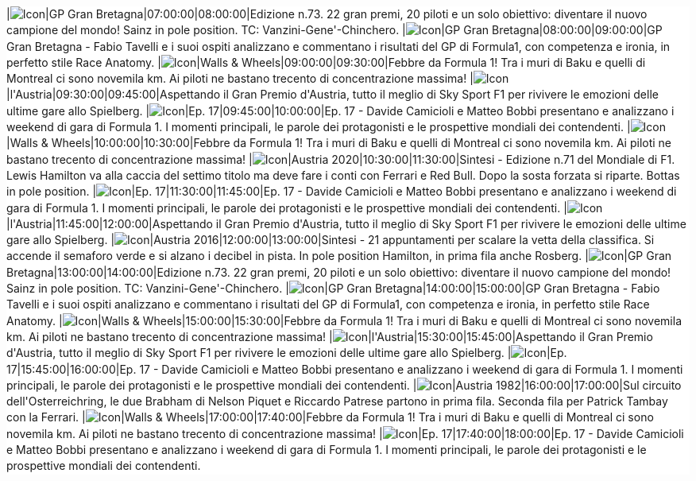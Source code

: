 |![Icon](https://guidatv.sky.it/uuid/d0858817-c728-4958-813f-1fbdffa63efa/cover?md5ChecksumParam=8f9fba32e88d4474ee12ff5a75642d02)|GP Gran Bretagna|07:00:00|08:00:00|Edizione n.73. 22 gran premi, 20 piloti e un solo obiettivo: diventare il nuovo campione del mondo! Sainz in pole position. TC: Vanzini-Gene&#039;-Chinchero.
|![Icon](https://guidatv.sky.it/uuid/2b6db90e-ff92-404c-8f98-581b4840254d/cover?md5ChecksumParam=7ccc97cc0bdba1be2fcf722a02cb1110)|GP Gran Bretagna|08:00:00|09:00:00|GP Gran Bretagna - Fabio Tavelli e i suoi ospiti analizzano e commentano i risultati del GP di Formula1, con competenza e ironia, in perfetto stile Race Anatomy.
|![Icon](https://guidatv.sky.it/uuid/ba40e9fa-f180-4cfa-aed5-ba5c7fb96018/cover?md5ChecksumParam=43709f93abc4cb4dddfe5e7d67013d61)|Walls &amp; Wheels|09:00:00|09:30:00|Febbre da Formula 1! Tra i muri di Baku e quelli di Montreal ci sono novemila km. Ai piloti ne bastano trecento di concentrazione massima!
|![Icon](https://guidatv.sky.it/uuid/a66f6f40-8307-4392-9dea-c15198d20d5c/cover?md5ChecksumParam=644a63c1ace0d92915516d057fb6b549)|l&#039;Austria|09:30:00|09:45:00|Aspettando il Gran Premio d&#039;Austria, tutto il meglio di Sky Sport F1 per rivivere le emozioni delle ultime gare allo Spielberg.
|![Icon](https://guidatv.sky.it/uuid/56aea883-3ad5-4a4d-8184-04f72eda2924/cover?md5ChecksumParam=4ad0d98622fd7433182584ee7b79eba2)|Ep. 17|09:45:00|10:00:00|Ep. 17 - Davide Camicioli e Matteo Bobbi presentano e analizzano i weekend di gara di Formula 1. I momenti principali, le parole dei protagonisti e le prospettive mondiali dei contendenti.
|![Icon](https://guidatv.sky.it/uuid/ba40e9fa-f180-4cfa-aed5-ba5c7fb96018/cover?md5ChecksumParam=43709f93abc4cb4dddfe5e7d67013d61)|Walls &amp; Wheels|10:00:00|10:30:00|Febbre da Formula 1! Tra i muri di Baku e quelli di Montreal ci sono novemila km. Ai piloti ne bastano trecento di concentrazione massima!
|![Icon](https://guidatv.sky.it/uuid/177a340d-88b7-4d98-a716-794684309447/cover?md5ChecksumParam=6dcdf3691a8d7afcfa9eabf45454e23c)|Austria 2020|10:30:00|11:30:00|Sintesi - Edizione n.71 del Mondiale di F1. Lewis Hamilton va alla caccia del settimo titolo ma deve fare i conti con Ferrari e Red Bull. Dopo la sosta forzata si riparte. Bottas in pole position.
|![Icon](https://guidatv.sky.it/uuid/56aea883-3ad5-4a4d-8184-04f72eda2924/cover?md5ChecksumParam=4ad0d98622fd7433182584ee7b79eba2)|Ep. 17|11:30:00|11:45:00|Ep. 17 - Davide Camicioli e Matteo Bobbi presentano e analizzano i weekend di gara di Formula 1. I momenti principali, le parole dei protagonisti e le prospettive mondiali dei contendenti.
|![Icon](https://guidatv.sky.it/uuid/a66f6f40-8307-4392-9dea-c15198d20d5c/cover?md5ChecksumParam=644a63c1ace0d92915516d057fb6b549)|l&#039;Austria|11:45:00|12:00:00|Aspettando il Gran Premio d&#039;Austria, tutto il meglio di Sky Sport F1 per rivivere le emozioni delle ultime gare allo Spielberg.
|![Icon](https://guidatv.sky.it/uuid/00f8ab99-612e-4555-8b2b-e119974931c7/cover?md5ChecksumParam=c9b4b62e7089ee31bde5e43e2904f28e)|Austria 2016|12:00:00|13:00:00|Sintesi - 21 appuntamenti per scalare la vetta della classifica. Si accende il semaforo verde e si alzano i decibel in pista. In pole position Hamilton, in prima fila anche Rosberg.
|![Icon](https://guidatv.sky.it/uuid/d0858817-c728-4958-813f-1fbdffa63efa/cover?md5ChecksumParam=8f9fba32e88d4474ee12ff5a75642d02)|GP Gran Bretagna|13:00:00|14:00:00|Edizione n.73. 22 gran premi, 20 piloti e un solo obiettivo: diventare il nuovo campione del mondo! Sainz in pole position. TC: Vanzini-Gene&#039;-Chinchero.
|![Icon](https://guidatv.sky.it/uuid/2b6db90e-ff92-404c-8f98-581b4840254d/cover?md5ChecksumParam=7ccc97cc0bdba1be2fcf722a02cb1110)|GP Gran Bretagna|14:00:00|15:00:00|GP Gran Bretagna - Fabio Tavelli e i suoi ospiti analizzano e commentano i risultati del GP di Formula1, con competenza e ironia, in perfetto stile Race Anatomy.
|![Icon](https://guidatv.sky.it/uuid/ba40e9fa-f180-4cfa-aed5-ba5c7fb96018/cover?md5ChecksumParam=43709f93abc4cb4dddfe5e7d67013d61)|Walls &amp; Wheels|15:00:00|15:30:00|Febbre da Formula 1! Tra i muri di Baku e quelli di Montreal ci sono novemila km. Ai piloti ne bastano trecento di concentrazione massima!
|![Icon](https://guidatv.sky.it/uuid/a66f6f40-8307-4392-9dea-c15198d20d5c/cover?md5ChecksumParam=644a63c1ace0d92915516d057fb6b549)|l&#039;Austria|15:30:00|15:45:00|Aspettando il Gran Premio d&#039;Austria, tutto il meglio di Sky Sport F1 per rivivere le emozioni delle ultime gare allo Spielberg.
|![Icon](https://guidatv.sky.it/uuid/56aea883-3ad5-4a4d-8184-04f72eda2924/cover?md5ChecksumParam=4ad0d98622fd7433182584ee7b79eba2)|Ep. 17|15:45:00|16:00:00|Ep. 17 - Davide Camicioli e Matteo Bobbi presentano e analizzano i weekend di gara di Formula 1. I momenti principali, le parole dei protagonisti e le prospettive mondiali dei contendenti.
|![Icon](https://guidatv.sky.it/uuid/018b9056-d2c8-427a-9f51-01e0bce4c884/cover?md5ChecksumParam=a35d412252d4df9e1ab88761f24239ce)|Austria 1982|16:00:00|17:00:00|Sul circuito dell&#039;Osterreichring, le due Brabham di Nelson Piquet e Riccardo Patrese partono in prima fila. Seconda fila per Patrick Tambay con la Ferrari.
|![Icon](https://guidatv.sky.it/uuid/ba40e9fa-f180-4cfa-aed5-ba5c7fb96018/cover?md5ChecksumParam=43709f93abc4cb4dddfe5e7d67013d61)|Walls &amp; Wheels|17:00:00|17:40:00|Febbre da Formula 1! Tra i muri di Baku e quelli di Montreal ci sono novemila km. Ai piloti ne bastano trecento di concentrazione massima!
|![Icon](https://guidatv.sky.it/uuid/56aea883-3ad5-4a4d-8184-04f72eda2924/cover?md5ChecksumParam=4ad0d98622fd7433182584ee7b79eba2)|Ep. 17|17:40:00|18:00:00|Ep. 17 - Davide Camicioli e Matteo Bobbi presentano e analizzano i weekend di gara di Formula 1. I momenti principali, le parole dei protagonisti e le prospettive mondiali dei contendenti.